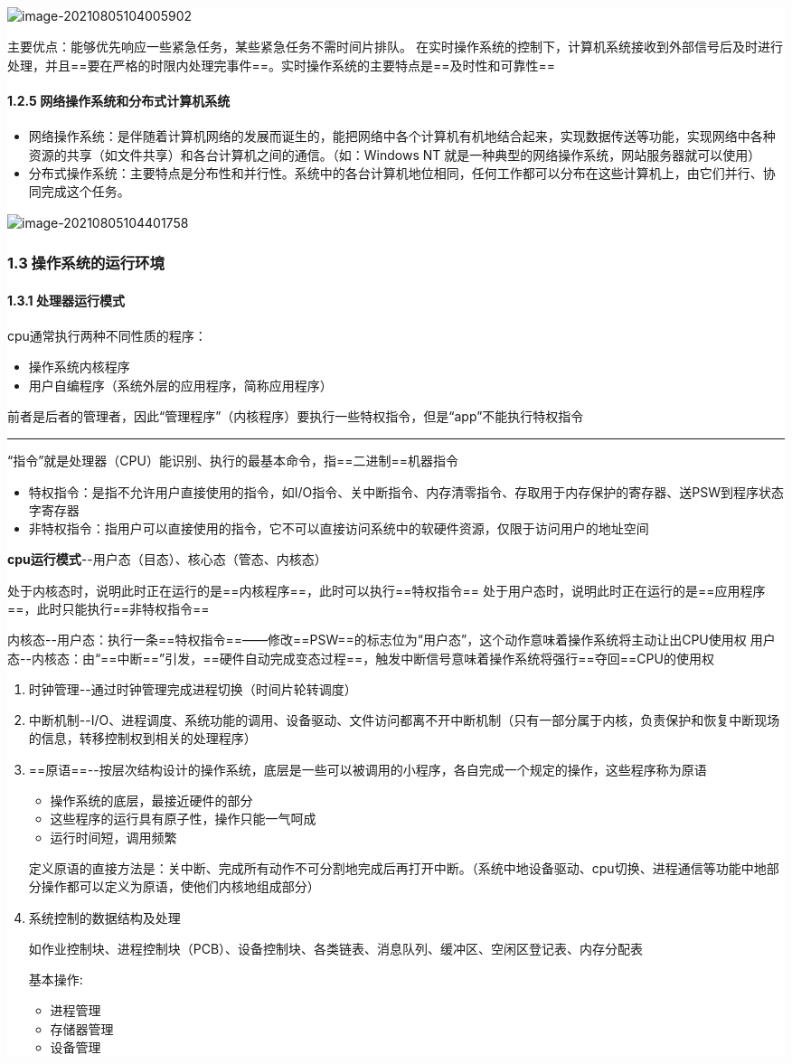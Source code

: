 ![image-20210805104005902](https://github.com/cen6667/408/raw/main/%E6%93%8D%E4%BD%9C%E7%B3%BB%E7%BB%9F/img/image-20210805104005902.png)

主要优点：能够优先响应一些紧急任务，某些紧急任务不需时间片排队。 在实时操作系统的控制下，计算机系统接收到外部信号后及时进行处理，并且==要在严格的时限内处理完事件==。实时操作系统的主要特点是==及时性和可靠性==

#### 1.2.5 网络操作系统和分布式计算机系统

* 网络操作系统：是伴随着计算机网络的发展而诞生的，能把网络中各个计算机有机地结合起来，实现数据传送等功能，实现网络中各种资源的共享（如文件共享）和各台计算机之间的通信。（如：Windows NT 就是一种典型的网络操作系统，网站服务器就可以使用）
* 分布式操作系统：主要特点是分布性和并行性。系统中的各台计算机地位相同，任何工作都可以分布在这些计算机上，由它们并行、协同完成这个任务。

![image-20210805104401758](https://github.com/cen6667/408/raw/main/%E6%93%8D%E4%BD%9C%E7%B3%BB%E7%BB%9F/img/image-20210805104401758.png)

### 1.3 操作系统的运行环境

#### 1.3.1 处理器运行模式

cpu通常执行两种不同性质的程序：

* 操作系统内核程序
* 用户自编程序（系统外层的应用程序，简称应用程序）

​	前者是后者的管理者，因此“管理程序”（内核程序）要执行一些特权指令，但是“app”不能执行特权指令

-----

“指令”就是处理器（CPU）能识别、执行的最基本命令，指==二进制==机器指令

* 特权指令：是指不允许用户直接使用的指令，如I/O指令、关中断指令、内存清零指令、存取用于内存保护的寄存器、送PSW到程序状态字寄存器
* 非特权指令：指用户可以直接使用的指令，它不可以直接访问系统中的软硬件资源，仅限于访问用户的地址空间

**cpu运行模式**--用户态（目态）、核心态（管态、内核态）

处于内核态时，说明此时正在运行的是==内核程序==，此时可以执行==特权指令== 处于用户态时，说明此时正在运行的是==应用程序==，此时只能执行==非特权指令==

内核态--用户态：执行一条==特权指令==——修改==PSW==的标志位为“用户态”，这个动作意味着操作系统将主动让出CPU使用权 用户态--内核态：由“==中断==”引发，==硬件自动完成变态过程==，触发中断信号意味着操作系统将强行==夺回==CPU的使用权

1. 时钟管理--通过时钟管理完成进程切换（时间片轮转调度）

2. 中断机制--I/O、进程调度、系统功能的调用、设备驱动、文件访问都离不开中断机制（只有一部分属于内核，负责保护和恢复中断现场的信息，转移控制权到相关的处理程序）

3. ==原语==--按层次结构设计的操作系统，底层是一些可以被调用的小程序，各自完成一个规定的操作，这些程序称为原语

   * 操作系统的底层，最接近硬件的部分
   * 这些程序的运行具有原子性，操作只能一气呵成
   * 运行时间短，调用频繁

   定义原语的直接方法是：关中断、完成所有动作不可分割地完成后再打开中断。（系统中地设备驱动、cpu切换、进程通信等功能中地部分操作都可以定义为原语，使他们内核地组成部分）

4. 系统控制的数据结构及处理

   如作业控制块、进程控制块（PCB）、设备控制块、各类链表、消息队列、缓冲区、空闲区登记表、内存分配表

   基本操作:

   * 进程管理
   * 存储器管理
   * 设备管理
